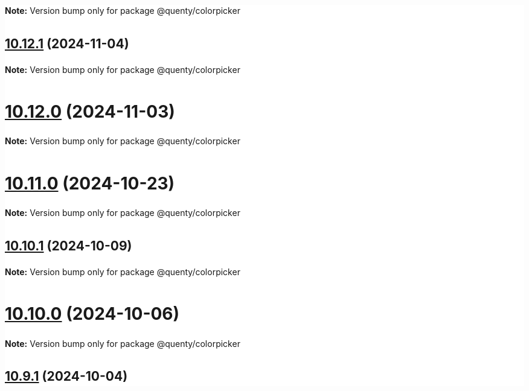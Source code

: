 **Note:** Version bump only for package @quenty/colorpicker





## [10.12.1](https://github.com/Quenty/NevermoreEngine/compare/@quenty/colorpicker@10.12.0...@quenty/colorpicker@10.12.1) (2024-11-04)

**Note:** Version bump only for package @quenty/colorpicker





# [10.12.0](https://github.com/Quenty/NevermoreEngine/compare/@quenty/colorpicker@10.11.0...@quenty/colorpicker@10.12.0) (2024-11-03)

**Note:** Version bump only for package @quenty/colorpicker





# [10.11.0](https://github.com/Quenty/NevermoreEngine/compare/@quenty/colorpicker@10.10.1...@quenty/colorpicker@10.11.0) (2024-10-23)

**Note:** Version bump only for package @quenty/colorpicker





## [10.10.1](https://github.com/Quenty/NevermoreEngine/compare/@quenty/colorpicker@10.10.0...@quenty/colorpicker@10.10.1) (2024-10-09)

**Note:** Version bump only for package @quenty/colorpicker





# [10.10.0](https://github.com/Quenty/NevermoreEngine/compare/@quenty/colorpicker@10.9.1...@quenty/colorpicker@10.10.0) (2024-10-06)

**Note:** Version bump only for package @quenty/colorpicker





## [10.9.1](https://github.com/Quenty/NevermoreEngine/compare/@quenty/colorpicker@10.9.0...@quenty/colorpicker@10.9.1) (2024-10-04)
